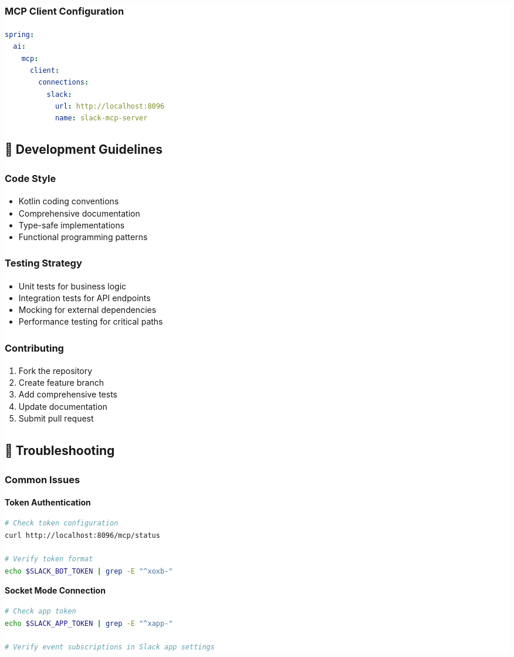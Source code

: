 ### MCP Client Configuration
```yaml
spring:
  ai:
    mcp:
      client:
        connections:
          slack:
            url: http://localhost:8096
            name: slack-mcp-server
```

## 📝 Development Guidelines

### Code Style
- Kotlin coding conventions
- Comprehensive documentation
- Type-safe implementations
- Functional programming patterns

### Testing Strategy
- Unit tests for business logic
- Integration tests for API endpoints
- Mocking for external dependencies
- Performance testing for critical paths

### Contributing
1. Fork the repository
2. Create feature branch
3. Add comprehensive tests
4. Update documentation
5. Submit pull request

## 🐛 Troubleshooting

### Common Issues

**Token Authentication**
```bash
# Check token configuration
curl http://localhost:8096/mcp/status

# Verify token format
echo $SLACK_BOT_TOKEN | grep -E "^xoxb-"
```

**Socket Mode Connection**
```bash
# Check app token
echo $SLACK_APP_TOKEN | grep -E "^xapp-"

# Verify event subscriptions in Slack app settings
```
